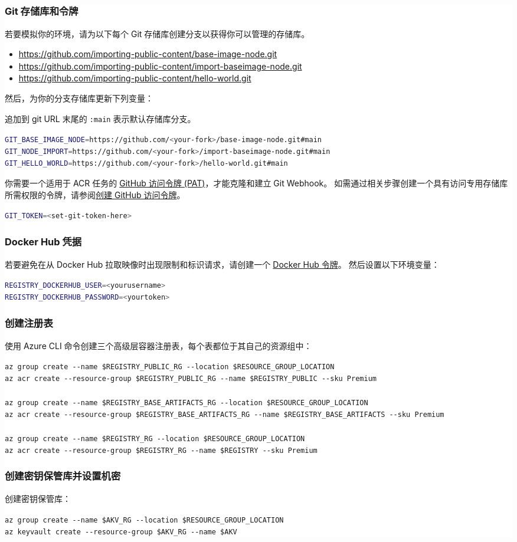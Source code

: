 ### <a name="git-repositories-and-tokens"></a>Git 存储库和令牌

若要模拟你的环境，请为以下每个 Git 存储库创建分支以获得你可以管理的存储库。 

* https://github.com/importing-public-content/base-image-node.git
* https://github.com/importing-public-content/import-baseimage-node.git
* https://github.com/importing-public-content/hello-world.git

然后，为你的分支存储库更新下列变量：

追加到 git URL 末尾的 `:main` 表示默认存储库分支。

```bash
GIT_BASE_IMAGE_NODE=https://github.com/<your-fork>/base-image-node.git#main
GIT_NODE_IMPORT=https://github.com/<your-fork>/import-baseimage-node.git#main
GIT_HELLO_WORLD=https://github.com/<your-fork>/hello-world.git#main
```

你需要一个适用于 ACR 任务的 [GitHub 访问令牌 (PAT)][git-token]，才能克隆和建立 Git Webhook。 如需通过相关步骤创建一个具有访问专用存储库所需权限的令牌，请参阅[创建 GitHub 访问令牌](container-registry-tutorial-build-task.md#create-a-github-personal-access-token)。 

```bash
GIT_TOKEN=<set-git-token-here>
```

### <a name="docker-hub-credentials"></a>Docker Hub 凭据  
若要避免在从 Docker Hub 拉取映像时出现限制和标识请求，请创建一个 [Docker Hub 令牌][docker-hub-tokens]。 然后设置以下环境变量：

```bash
REGISTRY_DOCKERHUB_USER=<yourusername>
REGISTRY_DOCKERHUB_PASSWORD=<yourtoken>
```

### <a name="create-registries"></a>创建注册表

使用 Azure CLI 命令创建三个高级层容器注册表，每个表都位于其自己的资源组中：

```azurecli
az group create --name $REGISTRY_PUBLIC_RG --location $RESOURCE_GROUP_LOCATION
az acr create --resource-group $REGISTRY_PUBLIC_RG --name $REGISTRY_PUBLIC --sku Premium

az group create --name $REGISTRY_BASE_ARTIFACTS_RG --location $RESOURCE_GROUP_LOCATION
az acr create --resource-group $REGISTRY_BASE_ARTIFACTS_RG --name $REGISTRY_BASE_ARTIFACTS --sku Premium

az group create --name $REGISTRY_RG --location $RESOURCE_GROUP_LOCATION
az acr create --resource-group $REGISTRY_RG --name $REGISTRY --sku Premium
```

### <a name="create-key-vault-and-set-secrets"></a>创建密钥保管库并设置机密

创建密钥保管库：

```azurecli
az group create --name $AKV_RG --location $RESOURCE_GROUP_LOCATION
az keyvault create --resource-group $AKV_RG --name $AKV
```


[install-cli]:                  https://docs.azure.cn/cli/install-azure-cli
[acr]:                          https://aka.ms/acr
[acr-repo-permissions]:         ./container-registry-repository-scoped-permissions.md
[acr-task]:                     ./container-registry-tasks-overview.md
[acr-task-triggers]:            container-registry-tasks-overview.md#task-scenarios
[acr-task-credentials]:       container-registry-tasks-authentication-managed-identity.md#4-optional-add-credentials-to-the-task
[acr-tokens]:                   ./container-registry-repository-scoped-permissions.md
[aci]:                          https://aka.ms/aci
[alpine-public-image]:          https://hub.docker.com/_/alpine
[docker-hub]:                   https://hub.docker.com
[docker-hub-tokens]:            https://hub.docker.com/settings/security
[git-token]:                    https://github.com/settings/tokens
[gcr]:                          https://cloud.google.com/container-registry
[ghcr]:                         https://docs.github.com/en/free-pro-team@latest/packages/getting-started-with-github-container-registry/about-github-container-registry
[helm-charts]:                  https://helm.sh
[mcr]:                          https://aka.ms/mcr
[nginx-public-image]:           https://hub.docker.com/_/nginx
[oci-artifacts]:                ./container-registry-oci-artifacts.md
[oci-consuming-public-content]: https://opencontainers.org/posts/blog/2020-10-30-consuming-public-content/
[opa]:                          https://www.openpolicyagent.org/
[quay]:                         https://quay.azk8s.cn